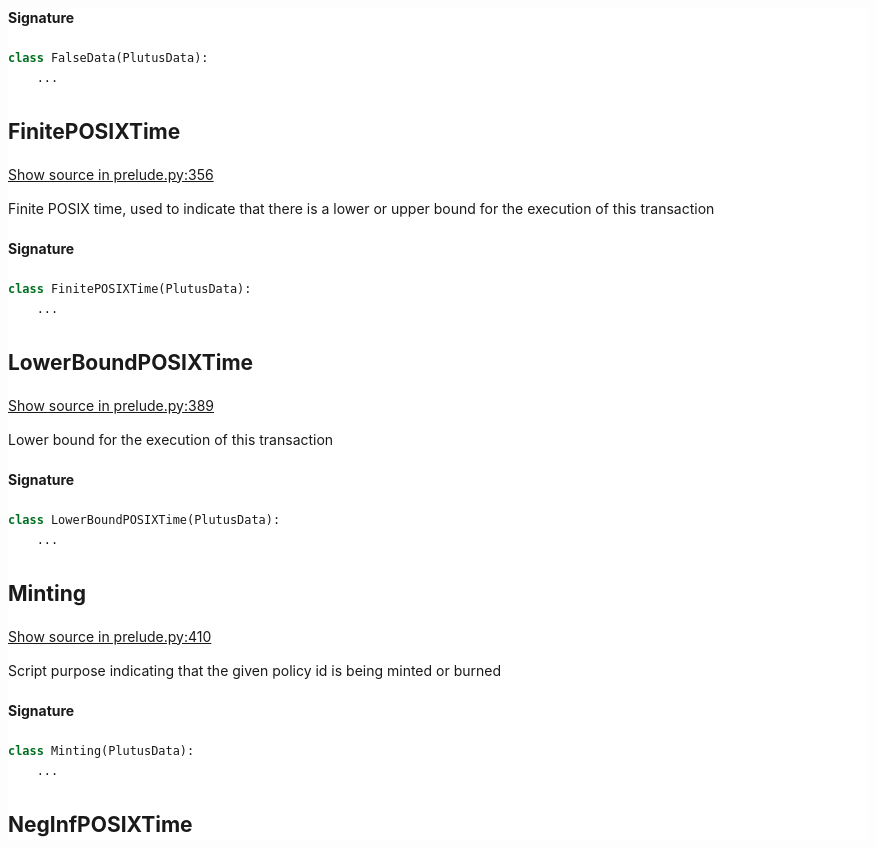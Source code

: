 #### Signature

```python
class FalseData(PlutusData):
    ...
```



## FinitePOSIXTime

[Show source in prelude.py:356](https://github.com/ImperatorLang/hebi/blob/master/hebi/prelude.py#L356)

Finite POSIX time, used to indicate that there is a lower or upper bound for the execution of this transaction

#### Signature

```python
class FinitePOSIXTime(PlutusData):
    ...
```



## LowerBoundPOSIXTime

[Show source in prelude.py:389](https://github.com/ImperatorLang/hebi/blob/master/hebi/prelude.py#L389)

Lower bound for the execution of this transaction

#### Signature

```python
class LowerBoundPOSIXTime(PlutusData):
    ...
```



## Minting

[Show source in prelude.py:410](https://github.com/ImperatorLang/hebi/blob/master/hebi/prelude.py#L410)

Script purpose indicating that the given policy id is being minted or burned

#### Signature

```python
class Minting(PlutusData):
    ...
```



## NegInfPOSIXTime
